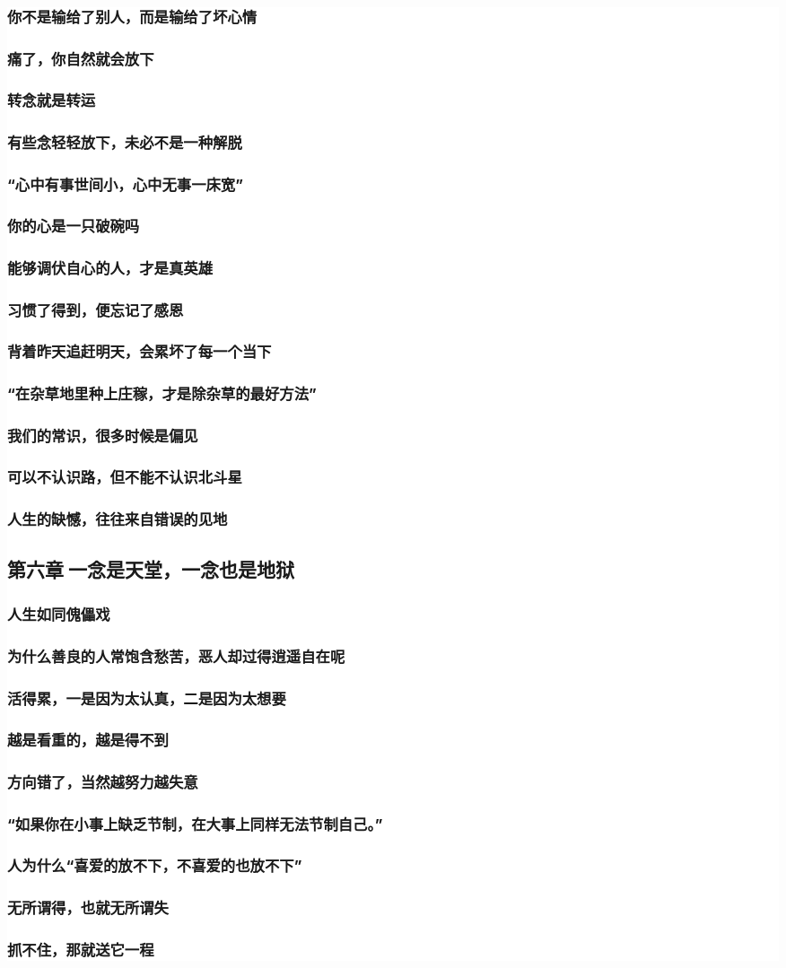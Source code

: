 ### 你不是输给了别人，而是输给了坏心情

### 痛了，你自然就会放下

### 转念就是转运

### 有些念轻轻放下，未必不是一种解脱

### “心中有事世间小，心中无事一床宽”

### 你的心是一只破碗吗

### 能够调伏自心的人，才是真英雄

### 习惯了得到，便忘记了感恩

### 背着昨天追赶明天，会累坏了每一个当下

### “在杂草地里种上庄稼，才是除杂草的最好方法”

### 我们的常识，很多时候是偏见

### 可以不认识路，但不能不认识北斗星

### 人生的缺憾，往往来自错误的见地

## 第六章 一念是天堂，一念也是地狱

### 人生如同傀儡戏

### 为什么善良的人常饱含愁苦，恶人却过得逍遥自在呢

### 活得累，一是因为太认真，二是因为太想要

### 越是看重的，越是得不到

### 方向错了，当然越努力越失意

### “如果你在小事上缺乏节制，在大事上同样无法节制自己。”

### 人为什么“喜爱的放不下，不喜爱的也放不下”

### 无所谓得，也就无所谓失

### 抓不住，那就送它一程
